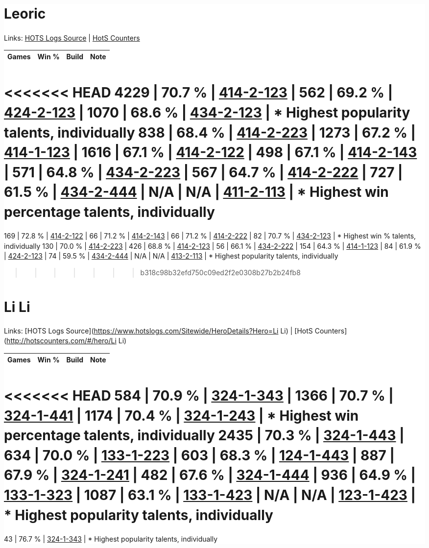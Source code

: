 
# Leoric

Links: [HOTS Logs Source](https://www.hotslogs.com/Sitewide/HeroDetails?Hero=Leoric) | [HotS Counters](http://hotscounters.com/#/hero/Leoric)

Games  | Win %  | Build     | Note
-----  | -----  | -----     | ----
<<<<<<< HEAD
4229   | 70.7 % | [414-2-123](http://www.heroesfire.com/hots/talent-calculator/leoric#rygh) | 
562    | 69.2 % | [424-2-123](http://www.heroesfire.com/hots/talent-calculator/leoric#sL5B) | 
1070   | 68.6 % | [434-2-123](http://www.heroesfire.com/hots/talent-calculator/leoric#sjVh) | * Highest popularity talents, individually
838    | 68.4 % | [414-2-223](http://www.heroesfire.com/hots/talent-calculator/leoric#ryiF) | 
1273   | 67.2 % | [414-1-123](http://www.heroesfire.com/hots/talent-calculator/leoric#ryR3) | 
1616   | 67.1 % | [414-2-122](http://www.heroesfire.com/hots/talent-calculator/leoric#rygg) | 
498    | 67.1 % | [414-2-143](http://www.heroesfire.com/hots/talent-calculator/leoric#ryg_) | 
571    | 64.8 % | [434-2-223](http://www.heroesfire.com/hots/talent-calculator/leoric#sjXF) | 
567    | 64.7 % | [414-2-222](http://www.heroesfire.com/hots/talent-calculator/leoric#ryiE) | 
727    | 61.5 % | [434-2-444](http://www.heroesfire.com/hots/talent-calculator/leoric#sjai) | 
N/A    | N/A    | [411-2-113](http://www.heroesfire.com/hots/talent-calculator/leoric#rrLn) | * Highest win percentage talents, individually
=======
169    | 72.8 % | [414-2-122](http://www.heroesfire.com/hots/talent-calculator/leoric#rygg) | 
66     | 71.2 % | [414-2-143](http://www.heroesfire.com/hots/talent-calculator/leoric#ryg_) | 
66     | 71.2 % | [414-2-222](http://www.heroesfire.com/hots/talent-calculator/leoric#ryiE) | 
82     | 70.7 % | [434-2-123](http://www.heroesfire.com/hots/talent-calculator/leoric#sjVh) | * Highest win % talents, individually
130    | 70.0 % | [414-2-223](http://www.heroesfire.com/hots/talent-calculator/leoric#ryiF) | 
426    | 68.8 % | [414-2-123](http://www.heroesfire.com/hots/talent-calculator/leoric#rygh) | 
56     | 66.1 % | [434-2-222](http://www.heroesfire.com/hots/talent-calculator/leoric#sjXE) | 
154    | 64.3 % | [414-1-123](http://www.heroesfire.com/hots/talent-calculator/leoric#ryR3) | 
84     | 61.9 % | [424-2-123](http://www.heroesfire.com/hots/talent-calculator/leoric#sL5B) | 
74     | 59.5 % | [434-2-444](http://www.heroesfire.com/hots/talent-calculator/leoric#sjai) | 
N/A    | N/A    | [413-2-113](http://www.heroesfire.com/hots/talent-calculator/leoric#rwEH) | * Highest popularity talents, individually
>>>>>>> b318c98b32efd750c09ed2f2e0308b27b2b24fb8


# Li Li

Links: [HOTS Logs Source](https://www.hotslogs.com/Sitewide/HeroDetails?Hero=Li Li) | [HotS Counters](http://hotscounters.com/#/hero/Li Li)

Games  | Win %  | Build     | Note
-----  | -----  | -----     | ----
<<<<<<< HEAD
584    | 70.9 % | [324-1-343](http://www.heroesfire.com/hots/talent-calculator/li-li#oWl_) | 
1366   | 70.7 % | [324-1-441](http://www.heroesfire.com/hots/talent-calculator/li-li#oWnX) | 
1174   | 70.4 % | [324-1-243](http://www.heroesfire.com/hots/talent-calculator/li-li#oWkR) | * Highest win percentage talents, individually
2435   | 70.3 % | [324-1-443](http://www.heroesfire.com/hots/talent-calculator/li-li#oWnZ) | 
634    | 70.0 % | [133-1-223](http://www.heroesfire.com/hots/talent-calculator/li-li#hEQN) | 
603    | 68.3 % | [124-1-443](http://www.heroesfire.com/hots/talent-calculator/li-li#guVZ) | 
887    | 67.9 % | [324-1-241](http://www.heroesfire.com/hots/talent-calculator/li-li#oWkP) | 
482    | 67.6 % | [324-1-444](http://www.heroesfire.com/hots/talent-calculator/li-li#oWna) | 
936    | 64.9 % | [133-1-323](http://www.heroesfire.com/hots/talent-calculator/li-li#hERx) | 
1087   | 63.1 % | [133-1-423](http://www.heroesfire.com/hots/talent-calculator/li-li#hETV) | 
N/A    | N/A    | [123-1-423](http://www.heroesfire.com/hots/talent-calculator/li-li#gs2_) | * Highest popularity talents, individually
=======
43     | 76.7 % | [324-1-343](http://www.heroesfire.com/hots/talent-calculator/li-li#oWl_) | * Highest popularity talents, individually